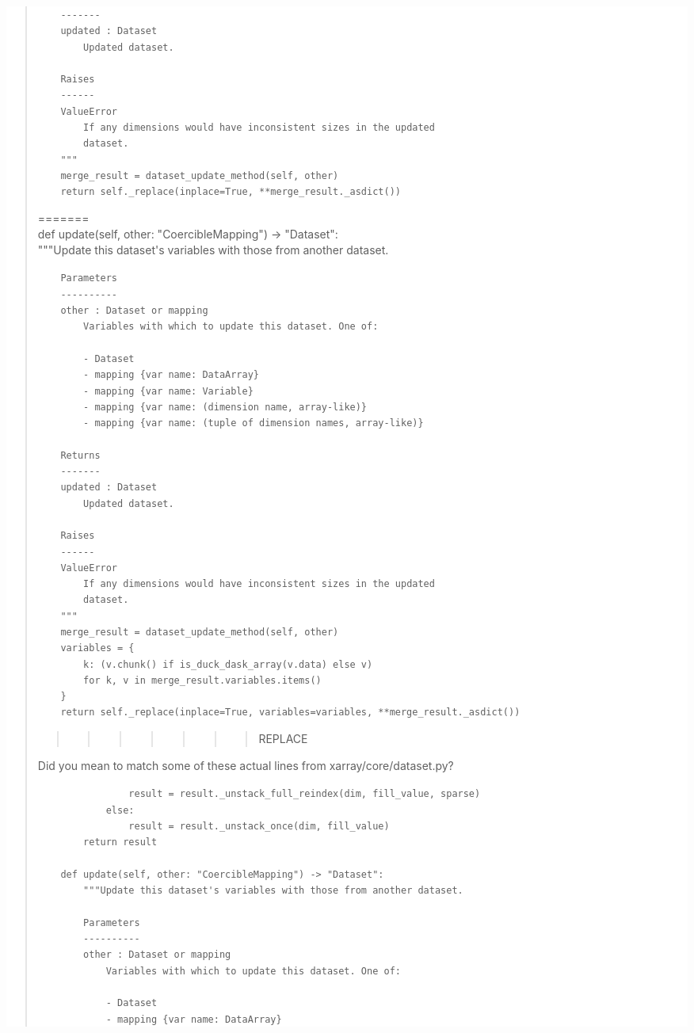 >         -------  
>         updated : Dataset  
>             Updated dataset.  
>   
>         Raises  
>         ------  
>         ValueError  
>             If any dimensions would have inconsistent sizes in the updated  
>             dataset.  
>         """  
>         merge_result = dataset_update_method(self, other)  
>         return self._replace(inplace=True, **merge_result._asdict())  
> =======  
>     def update(self, other: "CoercibleMapping") -> "Dataset":  
>         """Update this dataset's variables with those from another dataset.  
>   
>         Parameters  
>         ----------  
>         other : Dataset or mapping  
>             Variables with which to update this dataset. One of:  
>   
>             - Dataset  
>             - mapping {var name: DataArray}  
>             - mapping {var name: Variable}  
>             - mapping {var name: (dimension name, array-like)}  
>             - mapping {var name: (tuple of dimension names, array-like)}  
>   
>         Returns  
>         -------  
>         updated : Dataset  
>             Updated dataset.  
>   
>         Raises  
>         ------  
>         ValueError  
>             If any dimensions would have inconsistent sizes in the updated  
>             dataset.  
>         """  
>         merge_result = dataset_update_method(self, other)  
>         variables = {  
>             k: (v.chunk() if is_duck_dask_array(v.data) else v)  
>             for k, v in merge_result.variables.items()  
>         }  
>         return self._replace(inplace=True, variables=variables, **merge_result._asdict())  
> >>>>>>> REPLACE  
>   
> Did you mean to match some of these actual lines from xarray/core/dataset.py?  
>   
> ```  
>                 result = result._unstack_full_reindex(dim, fill_value, sparse)  
>             else:  
>                 result = result._unstack_once(dim, fill_value)  
>         return result  
>   
>     def update(self, other: "CoercibleMapping") -> "Dataset":  
>         """Update this dataset's variables with those from another dataset.  
>   
>         Parameters  
>         ----------  
>         other : Dataset or mapping  
>             Variables with which to update this dataset. One of:  
>   
>             - Dataset  
>             - mapping {var name: DataArray}  